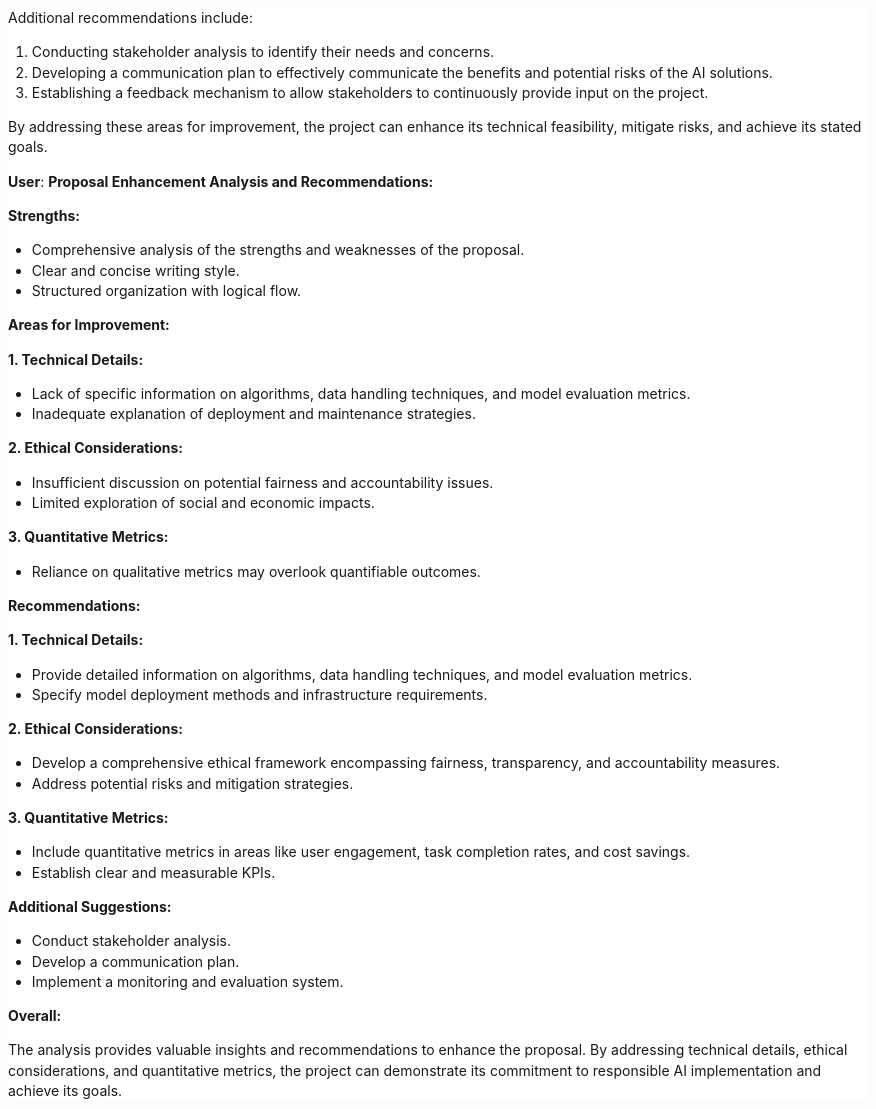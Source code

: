 Additional recommendations include:

1. Conducting stakeholder analysis to identify their needs and concerns.
2. Developing a communication plan to effectively communicate the benefits and potential risks of the AI solutions.
3. Establishing a feedback mechanism to allow stakeholders to continuously provide input on the project.

By addressing these areas for improvement, the project can enhance its technical feasibility, mitigate risks, and achieve its stated goals.

**User**: **Proposal Enhancement Analysis and Recommendations:**

**Strengths:**

* Comprehensive analysis of the strengths and weaknesses of the proposal.
* Clear and concise writing style.
* Structured organization with logical flow.

**Areas for Improvement:**

**1. Technical Details:**

* Lack of specific information on algorithms, data handling techniques, and model evaluation metrics.
* Inadequate explanation of deployment and maintenance strategies.

**2. Ethical Considerations:**

* Insufficient discussion on potential fairness and accountability issues.
* Limited exploration of social and economic impacts.

**3. Quantitative Metrics:**

* Reliance on qualitative metrics may overlook quantifiable outcomes.

**Recommendations:**

**1. Technical Details:**

* Provide detailed information on algorithms, data handling techniques, and model evaluation metrics.
* Specify model deployment methods and infrastructure requirements.

**2. Ethical Considerations:**

* Develop a comprehensive ethical framework encompassing fairness, transparency, and accountability measures.
* Address potential risks and mitigation strategies.

**3. Quantitative Metrics:**

* Include quantitative metrics in areas like user engagement, task completion rates, and cost savings.
* Establish clear and measurable KPIs.

**Additional Suggestions:**

* Conduct stakeholder analysis.
* Develop a communication plan.
* Implement a monitoring and evaluation system.

**Overall:**

The analysis provides valuable insights and recommendations to enhance the proposal. By addressing technical details, ethical considerations, and quantitative metrics, the project can demonstrate its commitment to responsible AI implementation and achieve its goals.

